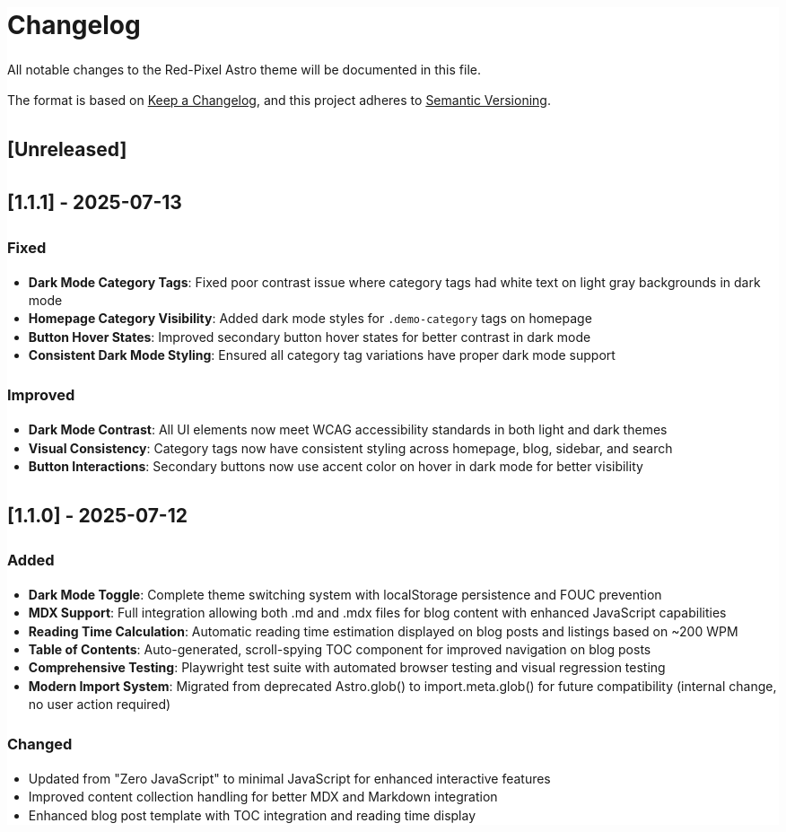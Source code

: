 # Changelog

All notable changes to the Red-Pixel Astro theme will be documented in this file.

The format is based on [Keep a Changelog](https://keepachangelog.com/en/1.0.0/),
and this project adheres to [Semantic Versioning](https://semver.org/spec/v2.0.0.html).

## [Unreleased]

## [1.1.1] - 2025-07-13

### Fixed
- **Dark Mode Category Tags**: Fixed poor contrast issue where category tags had white text on light gray backgrounds in dark mode
- **Homepage Category Visibility**: Added dark mode styles for `.demo-category` tags on homepage
- **Button Hover States**: Improved secondary button hover states for better contrast in dark mode
- **Consistent Dark Mode Styling**: Ensured all category tag variations have proper dark mode support

### Improved
- **Dark Mode Contrast**: All UI elements now meet WCAG accessibility standards in both light and dark themes
- **Visual Consistency**: Category tags now have consistent styling across homepage, blog, sidebar, and search
- **Button Interactions**: Secondary buttons now use accent color on hover in dark mode for better visibility

## [1.1.0] - 2025-07-12

### Added
- **Dark Mode Toggle**: Complete theme switching system with localStorage persistence and FOUC prevention
- **MDX Support**: Full integration allowing both .md and .mdx files for blog content with enhanced JavaScript capabilities
- **Reading Time Calculation**: Automatic reading time estimation displayed on blog posts and listings based on ~200 WPM
- **Table of Contents**: Auto-generated, scroll-spying TOC component for improved navigation on blog posts
- **Comprehensive Testing**: Playwright test suite with automated browser testing and visual regression testing
- **Modern Import System**: Migrated from deprecated Astro.glob() to import.meta.glob() for future compatibility (internal change, no user action required)

### Changed
- Updated from "Zero JavaScript" to minimal JavaScript for enhanced interactive features
- Improved content collection handling for better MDX and Markdown integration
- Enhanced blog post template with TOC integration and reading time display

